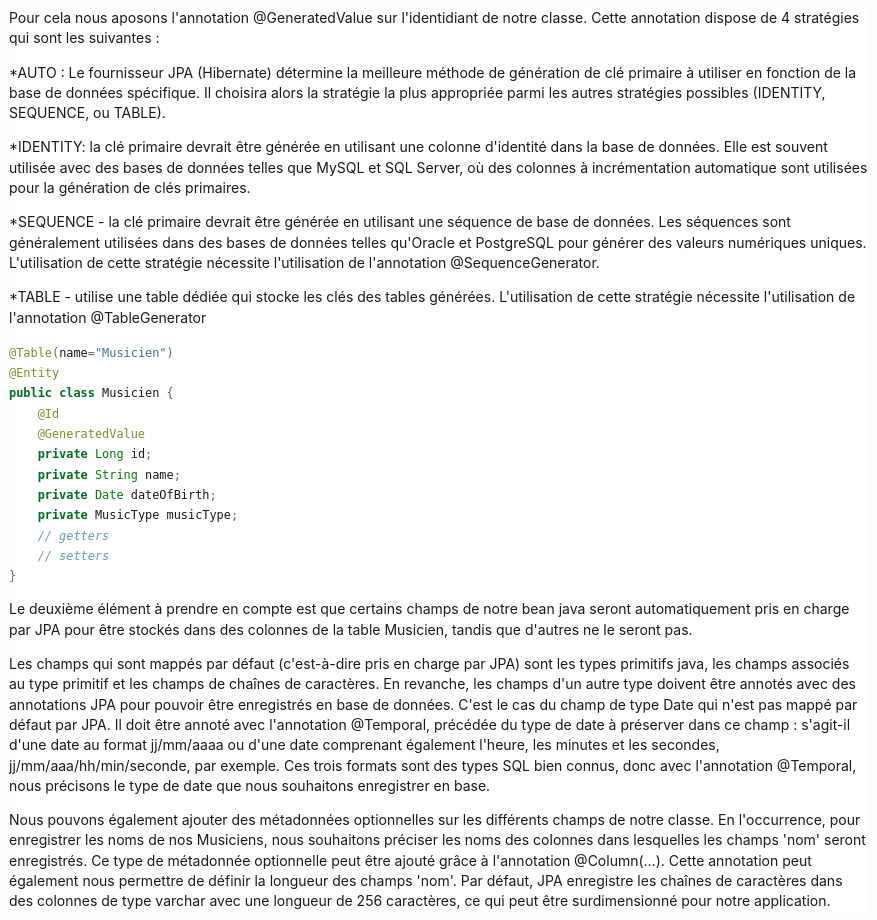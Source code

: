 Pour cela nous aposons l'annotation @GeneratedValue sur l'identidiant de notre classe. Cette annotation dispose de 4 stratégies qui sont les suivantes : 

*AUTO : Le fournisseur JPA (Hibernate) détermine la meilleure méthode de génération de clé primaire à utiliser en fonction de la base de données spécifique. Il choisira alors la stratégie la plus appropriée parmi les autres stratégies possibles (IDENTITY, SEQUENCE, ou TABLE).

*IDENTITY: la clé primaire devrait être générée en utilisant une colonne d'identité dans la base de données.
Elle est souvent utilisée avec des bases de données telles que MySQL et SQL Server, où des colonnes à incrémentation automatique sont utilisées pour la génération de clés primaires.


*SEQUENCE - la clé primaire devrait être générée en utilisant une séquence de base de données. Les séquences sont généralement utilisées dans des bases de données telles qu'Oracle et PostgreSQL pour générer des valeurs numériques uniques. L'utilisation de cette stratégie nécessite l'utilisation de l'annotation @SequenceGenerator.

*TABLE - utilise une table dédiée qui stocke les clés des tables générées. L'utilisation de cette stratégie nécessite l'utilisation de l'annotation @TableGenerator
 

```java
@Table(name="Musicien")
@Entity
public class Musicien {
    @Id
    @GeneratedValue
    private Long id;
    private String name;
    private Date dateOfBirth;
    private MusicType musicType;
    // getters
    // setters
}
```

Le deuxième élément à prendre en compte est que certains champs de notre bean java seront automatiquement pris en charge par JPA pour être stockés dans des colonnes de la table Musicien, tandis que d'autres ne le seront pas.

Les champs qui sont mappés par défaut (c'est-à-dire pris en charge par JPA) sont les types primitifs java, les champs associés au type primitif et les champs de chaînes de caractères. En revanche, les champs d'un autre type doivent être annotés avec des annotations JPA pour pouvoir être enregistrés en base de données. C'est le cas du champ de type Date qui n'est pas mappé par défaut par JPA. Il doit être annoté avec l'annotation @Temporal, précédée du type de date à préserver dans ce champ : s'agit-il d'une date au format jj/mm/aaaa ou d'une date comprenant également l'heure, les minutes et les secondes, jj/mm/aaa/hh/min/seconde, par exemple. Ces trois formats sont des types SQL bien connus, donc avec l'annotation @Temporal, nous précisons le type de date que nous souhaitons enregistrer en base.


Nous pouvons également ajouter des métadonnées optionnelles sur les différents champs de notre classe. En l'occurrence, pour enregistrer les noms de nos Musiciens, nous souhaitons préciser les noms des colonnes dans lesquelles les champs 'nom' seront enregistrés. Ce type de métadonnée optionnelle peut être ajouté grâce à l'annotation @Column(…). Cette annotation peut également nous permettre de définir la longueur des champs 'nom'. Par défaut, JPA enregistre les chaînes de caractères dans des colonnes de type varchar avec une longueur de 256 caractères, ce qui peut être surdimensionné pour notre application.

